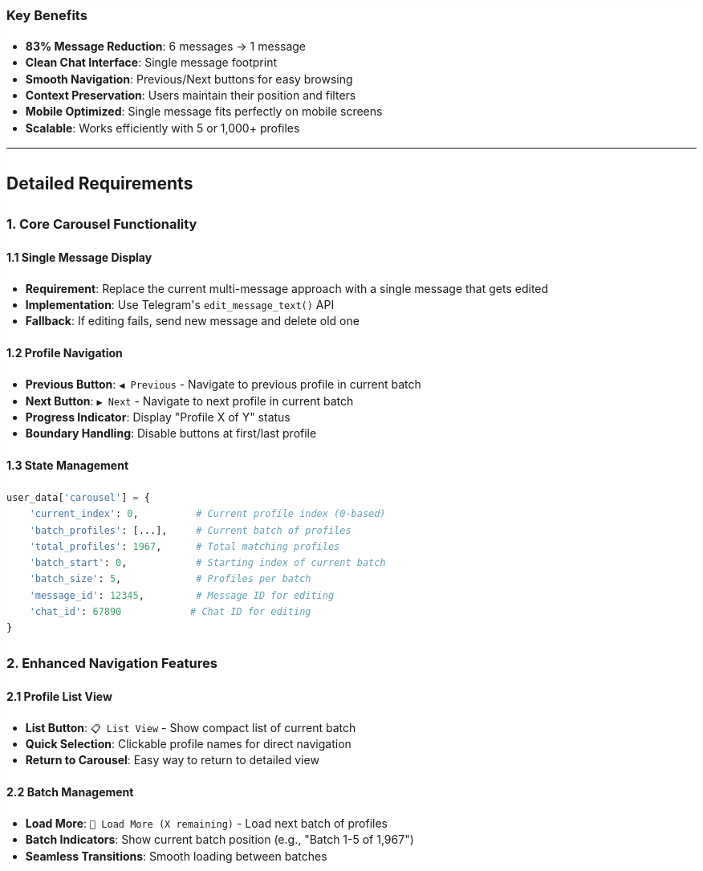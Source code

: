 ### Key Benefits
- **83% Message Reduction**: 6 messages → 1 message
- **Clean Chat Interface**: Single message footprint
- **Smooth Navigation**: Previous/Next buttons for easy browsing
- **Context Preservation**: Users maintain their position and filters
- **Mobile Optimized**: Single message fits perfectly on mobile screens
- **Scalable**: Works efficiently with 5 or 1,000+ profiles

---

## Detailed Requirements

### 1. Core Carousel Functionality

#### 1.1 Single Message Display
- **Requirement**: Replace the current multi-message approach with a single message that gets edited
- **Implementation**: Use Telegram's `edit_message_text()` API
- **Fallback**: If editing fails, send new message and delete old one

#### 1.2 Profile Navigation
- **Previous Button**: `◀️ Previous` - Navigate to previous profile in current batch
- **Next Button**: `▶️ Next` - Navigate to next profile in current batch
- **Progress Indicator**: Display "Profile X of Y" status
- **Boundary Handling**: Disable buttons at first/last profile

#### 1.3 State Management
```python
user_data['carousel'] = {
    'current_index': 0,          # Current profile index (0-based)
    'batch_profiles': [...],     # Current batch of profiles
    'total_profiles': 1967,      # Total matching profiles
    'batch_start': 0,            # Starting index of current batch
    'batch_size': 5,             # Profiles per batch
    'message_id': 12345,         # Message ID for editing
    'chat_id': 67890            # Chat ID for editing
}
```

### 2. Enhanced Navigation Features

#### 2.1 Profile List View
- **List Button**: `📋 List View` - Show compact list of current batch
- **Quick Selection**: Clickable profile names for direct navigation
- **Return to Carousel**: Easy way to return to detailed view

#### 2.2 Batch Management
- **Load More**: `🔄 Load More (X remaining)` - Load next batch of profiles
- **Batch Indicators**: Show current batch position (e.g., "Batch 1-5 of 1,967")
- **Seamless Transitions**: Smooth loading between batches
